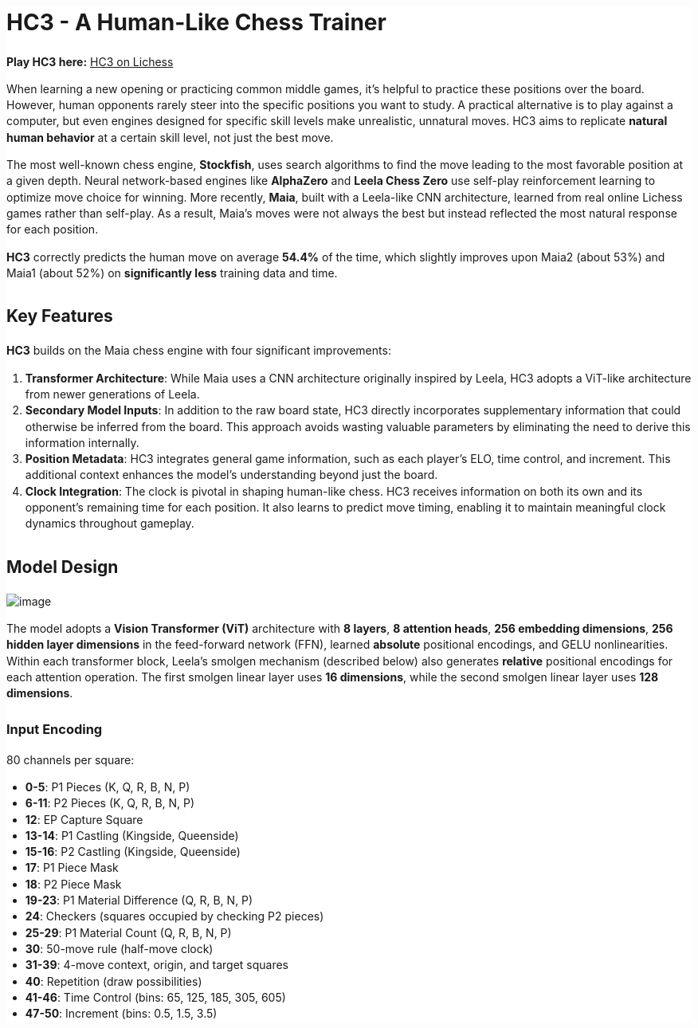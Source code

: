 # HC3 - A Human-Like Chess Trainer
**Play HC3 here:** [HC3 on Lichess](https://lichess.org/@/HC2_18-20)

When learning a new opening or practicing common middle games, it’s helpful to practice these positions over the board. However, human opponents rarely steer into the specific positions you want to study. A practical alternative is to play against a computer, but even engines designed for specific skill levels make unrealistic, unnatural moves. HC3 aims to replicate **natural human behavior** at a certain skill level, not just the best move.

The most well-known chess engine, **Stockfish**, uses search algorithms to find the move leading to the most favorable position at a given depth. Neural network-based engines like **AlphaZero** and **Leela Chess Zero** use self-play reinforcement learning to optimize move choice for winning. More recently, **Maia**, built with a Leela-like CNN architecture, learned from real online Lichess games rather than self-play. As a result, Maia’s moves were not always the best but instead reflected the most natural response for each position.

**HC3** correctly predicts the human move on average **54.4%** of the time, which slightly improves upon Maia2 (about 53%) and Maia1 (about 52%) on **significantly less** training data and time. 

## Key Features

**HC3** builds on the Maia chess engine with four significant improvements:

1. **Transformer Architecture**: While Maia uses a CNN architecture originally inspired by Leela, HC3 adopts a ViT-like architecture from newer generations of Leela.
2. **Secondary Model Inputs**: In addition to the raw board state, HC3 directly incorporates supplementary information that could otherwise be inferred from the board. This approach avoids wasting valuable parameters by eliminating the need to derive this information internally.
3. **Position Metadata**: HC3 integrates general game information, such as each player’s ELO, time control, and increment. This additional context enhances the model’s understanding beyond just the board.
4. **Clock Integration**: The clock is pivotal in shaping human-like chess. HC3 receives information on both its own and its opponent’s remaining time for each position. It also learns to predict move timing, enabling it to maintain meaningful clock dynamics throughout gameplay.

## Model Design
<img width="1354" alt="image" src="https://github.com/user-attachments/assets/feffcfec-188d-48d8-babe-35dae1e9b3a2" />

The model adopts a **Vision Transformer (ViT)** architecture with **8 layers**, **8 attention heads**, **256 embedding dimensions**, **256 hidden layer dimensions** in the feed-forward network (FFN), learned **absolute** positional encodings, and GELU nonlinearities. Within each transformer block, Leela’s smolgen mechanism (described below) also generates **relative** positional encodings for each attention operation. The first smolgen linear layer uses **16 dimensions**, while the second smolgen linear layer uses **128 dimensions**.

### Input Encoding
80 channels per square:

- **0-5**: P1 Pieces (K, Q, R, B, N, P)
- **6-11**: P2 Pieces (K, Q, R, B, N, P)
- **12**: EP Capture Square
- **13-14**: P1 Castling (Kingside, Queenside)
- **15-16**: P2 Castling (Kingside, Queenside)
- **17**: P1 Piece Mask
- **18**: P2 Piece Mask
- **19-23**: P1 Material Difference (Q, R, B, N, P)
- **24**: Checkers (squares occupied by checking P2 pieces)
- **25-29**: P1 Material Count (Q, R, B, N, P)
- **30**: 50-move rule (half-move clock)
- **31-39**: 4-move context, origin, and target squares
- **40**: Repetition (draw possibilities)
- **41-46**: Time Control (bins: 65, 125, 185, 305, 605)
- **47-50**: Increment (bins: 0.5, 1.5, 3.5)